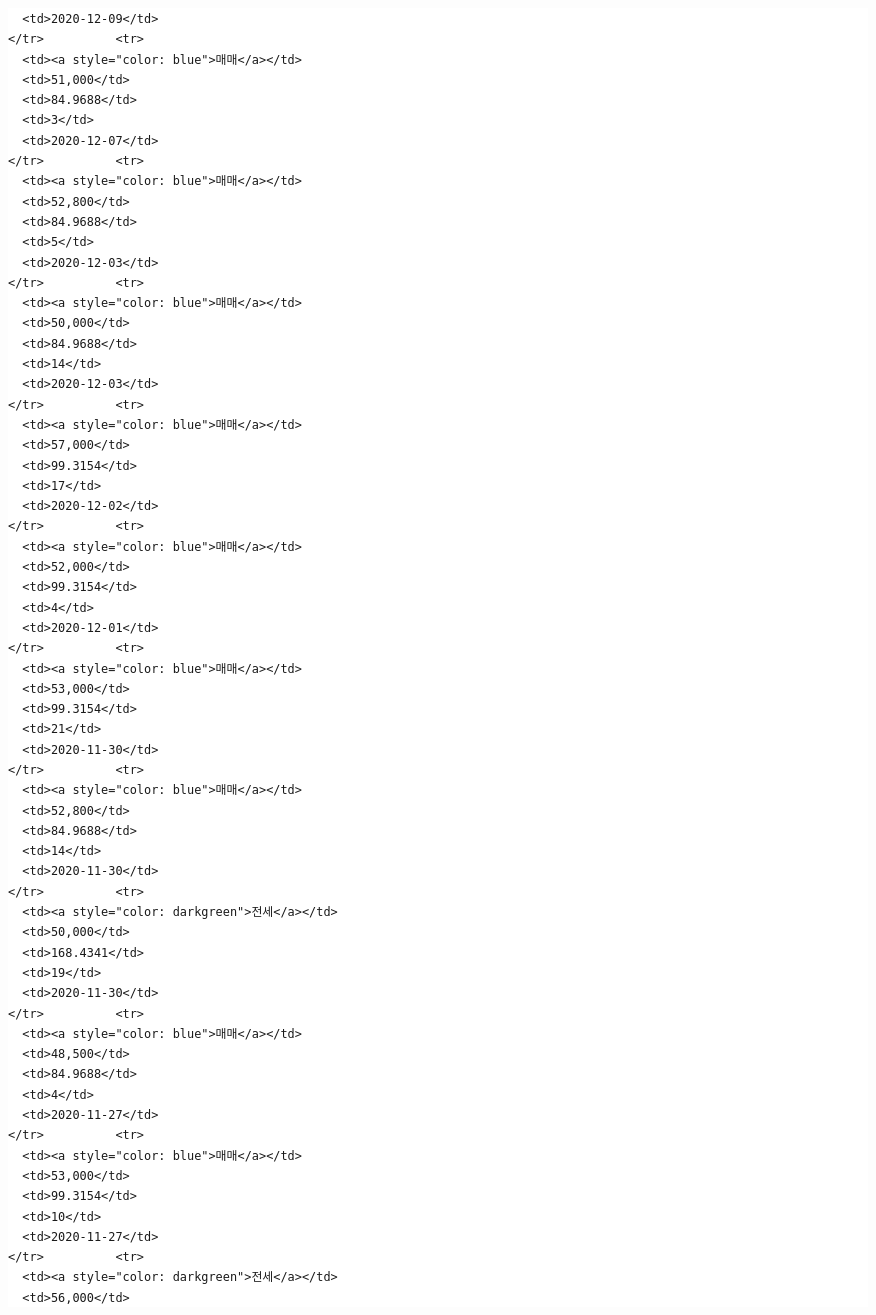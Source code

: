       <td>2020-12-09</td>
    </tr>          <tr>
      <td><a style="color: blue">매매</a></td>
      <td>51,000</td>
      <td>84.9688</td>
      <td>3</td>
      <td>2020-12-07</td>
    </tr>          <tr>
      <td><a style="color: blue">매매</a></td>
      <td>52,800</td>
      <td>84.9688</td>
      <td>5</td>
      <td>2020-12-03</td>
    </tr>          <tr>
      <td><a style="color: blue">매매</a></td>
      <td>50,000</td>
      <td>84.9688</td>
      <td>14</td>
      <td>2020-12-03</td>
    </tr>          <tr>
      <td><a style="color: blue">매매</a></td>
      <td>57,000</td>
      <td>99.3154</td>
      <td>17</td>
      <td>2020-12-02</td>
    </tr>          <tr>
      <td><a style="color: blue">매매</a></td>
      <td>52,000</td>
      <td>99.3154</td>
      <td>4</td>
      <td>2020-12-01</td>
    </tr>          <tr>
      <td><a style="color: blue">매매</a></td>
      <td>53,000</td>
      <td>99.3154</td>
      <td>21</td>
      <td>2020-11-30</td>
    </tr>          <tr>
      <td><a style="color: blue">매매</a></td>
      <td>52,800</td>
      <td>84.9688</td>
      <td>14</td>
      <td>2020-11-30</td>
    </tr>          <tr>
      <td><a style="color: darkgreen">전세</a></td>
      <td>50,000</td>
      <td>168.4341</td>
      <td>19</td>
      <td>2020-11-30</td>
    </tr>          <tr>
      <td><a style="color: blue">매매</a></td>
      <td>48,500</td>
      <td>84.9688</td>
      <td>4</td>
      <td>2020-11-27</td>
    </tr>          <tr>
      <td><a style="color: blue">매매</a></td>
      <td>53,000</td>
      <td>99.3154</td>
      <td>10</td>
      <td>2020-11-27</td>
    </tr>          <tr>
      <td><a style="color: darkgreen">전세</a></td>
      <td>56,000</td>